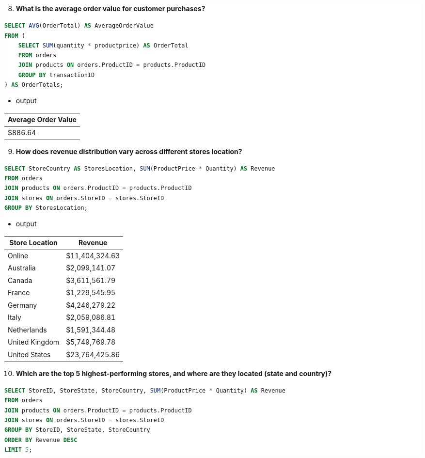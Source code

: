 8. **What is the average order value for customer purchases?**

```SQL
SELECT AVG(OrderTotal) AS AverageOrderValue
FROM (
    SELECT SUM(quantity * productprice) AS OrderTotal
    FROM orders
    JOIN products ON orders.ProductID = products.ProductID
    GROUP BY transactionID
) AS OrderTotals;
```

* output

| **Average Order Value** |
|-------------------------|
|        $886.64         |

9. **How does revenue distribution vary across different stores location?**

```SQL
SELECT StoreCountry AS StoresLocation, SUM(ProductPrice * Quantity) AS Revenue
FROM orders
JOIN products ON orders.ProductID = products.ProductID
JOIN stores ON orders.StoreID = stores.StoreID
GROUP BY StoresLocation;
```

* output

| **Store Location** | **Revenue**       |
|-------------------|-------------------|
| Online            | $11,404,324.63     |
| Australia         | $2,099,141.07      |
| Canada            | $3,611,561.79      |
| France            | $1,229,545.95      |
| Germany           | $4,246,279.22      |
| Italy             | $2,059,086.81      |
| Netherlands       | $1,591,344.48      |
| United Kingdom    | $5,749,769.78      |
| United States     | $23,764,425.86     |

10. **Which are the top 5 highest-performing stores, and where are they located (state and country)?**

```SQL
SELECT StoreID, StoreState, StoreCountry, SUM(ProductPrice * Quantity) AS Revenue
FROM orders
JOIN products ON orders.ProductID = products.ProductID
JOIN stores ON orders.StoreID = stores.StoreID
GROUP BY StoreID, StoreState, StoreCountry
ORDER BY Revenue DESC
LIMIT 5;
```
